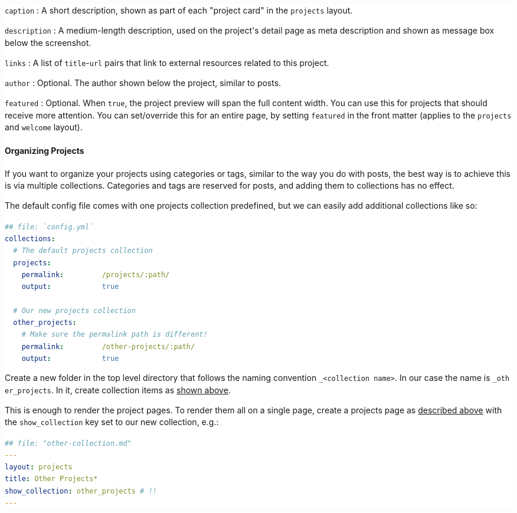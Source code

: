`caption`
: A short description, shown as part of each "project card" in the `projects` layout.

`description`
: A medium-length description, used on the project's detail page as meta description and shown as message box below the screenshot.

`links`
: A list of `title`-`url` pairs that link to external resources related to this project.

`author`
: Optional. The author shown below the project, similar to posts.

`featured`
: Optional. When `true`, the project preview will span the full content width. You can use this for projects that should receive more attention. You can set/override this for an entire page, by setting `featured` in the front matter (applies to the `projects` and `welcome` layout).

#### Organizing Projects
If you want to organize your projects using categories or tags, similar to the way you do with posts, the best way is to achieve this is via multiple collections. Categories and tags are reserved for posts, and adding them to collections has no effect.

The default config file comes with one projects collection predefined, but we can easily add additional collections like so:

~~~yml
## file: `config.yml`
collections:
  # The default projects collection
  projects:
    permalink:         /projects/:path/
    output:            true

  # Our new projects collection
  other_projects:
    # Make sure the permalink path is different!
    permalink:         /other-projects/:path/
    output:            true
~~~

Create a new folder in the top level directory that follows the naming convention `_<collection name>`. In our case the name is `_other_projects`.
In it, create collection items as [shown above](#adding-a-project).

This is enough to render the project pages. To render them all on a single page, create a projects page as [described above](#adding-a-projects-page) with the `show_collection` key set to our new collection, e.g.:

```yaml
## file: "other-collection.md"
---
layout: projects
title: Other Projects*
show_collection: other_projects # !!
---
```
